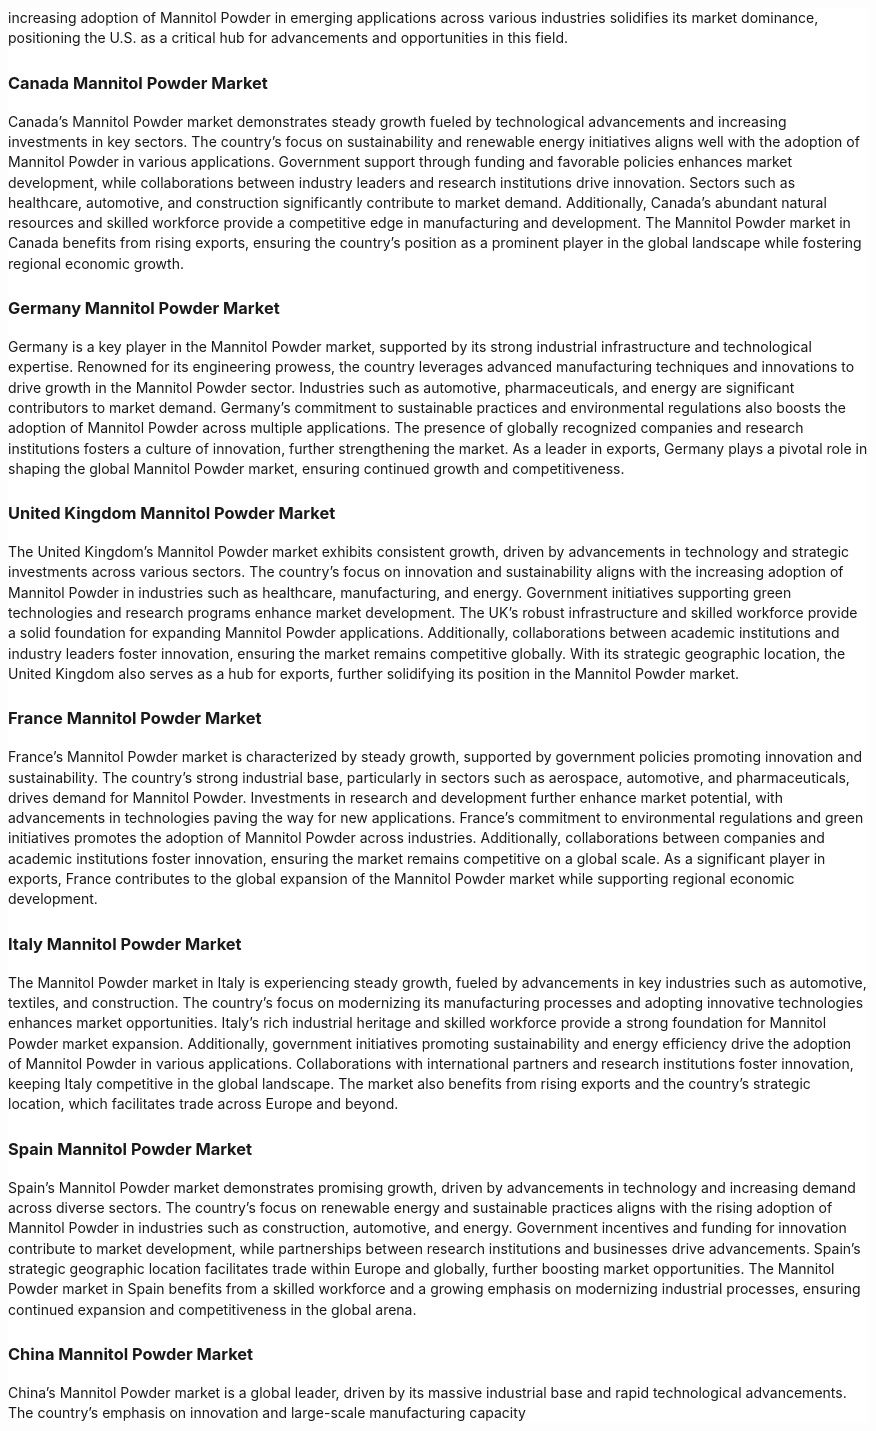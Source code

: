 increasing adoption of Mannitol Powder in emerging applications across various industries solidifies its market dominance, positioning the U.S. as a critical hub for advancements and opportunities in this field.</p><h3>Canada Mannitol Powder Market</h3><p>Canada&rsquo;s Mannitol Powder market demonstrates steady growth fueled by technological advancements and increasing investments in key sectors. The country&rsquo;s focus on sustainability and renewable energy initiatives aligns well with the adoption of Mannitol Powder in various applications. Government support through funding and favorable policies enhances market development, while collaborations between industry leaders and research institutions drive innovation. Sectors such as healthcare, automotive, and construction significantly contribute to market demand. Additionally, Canada&rsquo;s abundant natural resources and skilled workforce provide a competitive edge in manufacturing and development. The Mannitol Powder market in Canada benefits from rising exports, ensuring the country&rsquo;s position as a prominent player in the global landscape while fostering regional economic growth.</p><h3>Germany Mannitol Powder Market</h3><p>Germany is a key player in the Mannitol Powder market, supported by its strong industrial infrastructure and technological expertise. Renowned for its engineering prowess, the country leverages advanced manufacturing techniques and innovations to drive growth in the Mannitol Powder sector. Industries such as automotive, pharmaceuticals, and energy are significant contributors to market demand. Germany&rsquo;s commitment to sustainable practices and environmental regulations also boosts the adoption of Mannitol Powder across multiple applications. The presence of globally recognized companies and research institutions fosters a culture of innovation, further strengthening the market. As a leader in exports, Germany plays a pivotal role in shaping the global Mannitol Powder market, ensuring continued growth and competitiveness.</p><h3>United Kingdom Mannitol Powder Market</h3><p>The United Kingdom&rsquo;s Mannitol Powder market exhibits consistent growth, driven by advancements in technology and strategic investments across various sectors. The country&rsquo;s focus on innovation and sustainability aligns with the increasing adoption of Mannitol Powder in industries such as healthcare, manufacturing, and energy. Government initiatives supporting green technologies and research programs enhance market development. The UK&rsquo;s robust infrastructure and skilled workforce provide a solid foundation for expanding Mannitol Powder applications. Additionally, collaborations between academic institutions and industry leaders foster innovation, ensuring the market remains competitive globally. With its strategic geographic location, the United Kingdom also serves as a hub for exports, further solidifying its position in the Mannitol Powder market.</p><h3>France Mannitol Powder Market</h3><p>France&rsquo;s Mannitol Powder market is characterized by steady growth, supported by government policies promoting innovation and sustainability. The country&rsquo;s strong industrial base, particularly in sectors such as aerospace, automotive, and pharmaceuticals, drives demand for Mannitol Powder. Investments in research and development further enhance market potential, with advancements in technologies paving the way for new applications. France&rsquo;s commitment to environmental regulations and green initiatives promotes the adoption of Mannitol Powder across industries. Additionally, collaborations between companies and academic institutions foster innovation, ensuring the market remains competitive on a global scale. As a significant player in exports, France contributes to the global expansion of the Mannitol Powder market while supporting regional economic development.</p><h3>Italy Mannitol Powder Market</h3><p>The Mannitol Powder market in Italy is experiencing steady growth, fueled by advancements in key industries such as automotive, textiles, and construction. The country&rsquo;s focus on modernizing its manufacturing processes and adopting innovative technologies enhances market opportunities. Italy&rsquo;s rich industrial heritage and skilled workforce provide a strong foundation for Mannitol Powder market expansion. Additionally, government initiatives promoting sustainability and energy efficiency drive the adoption of Mannitol Powder in various applications. Collaborations with international partners and research institutions foster innovation, keeping Italy competitive in the global landscape. The market also benefits from rising exports and the country&rsquo;s strategic location, which facilitates trade across Europe and beyond.</p><h3>Spain Mannitol Powder Market</h3><p>Spain&rsquo;s Mannitol Powder market demonstrates promising growth, driven by advancements in technology and increasing demand across diverse sectors. The country&rsquo;s focus on renewable energy and sustainable practices aligns with the rising adoption of Mannitol Powder in industries such as construction, automotive, and energy. Government incentives and funding for innovation contribute to market development, while partnerships between research institutions and businesses drive advancements. Spain&rsquo;s strategic geographic location facilitates trade within Europe and globally, further boosting market opportunities. The Mannitol Powder market in Spain benefits from a skilled workforce and a growing emphasis on modernizing industrial processes, ensuring continued expansion and competitiveness in the global arena.</p><h3>China Mannitol Powder Market</h3><p>China&rsquo;s Mannitol Powder market is a global leader, driven by its massive industrial base and rapid technological advancements. The country&rsquo;s emphasis on innovation and large-scale manufacturing capacity
